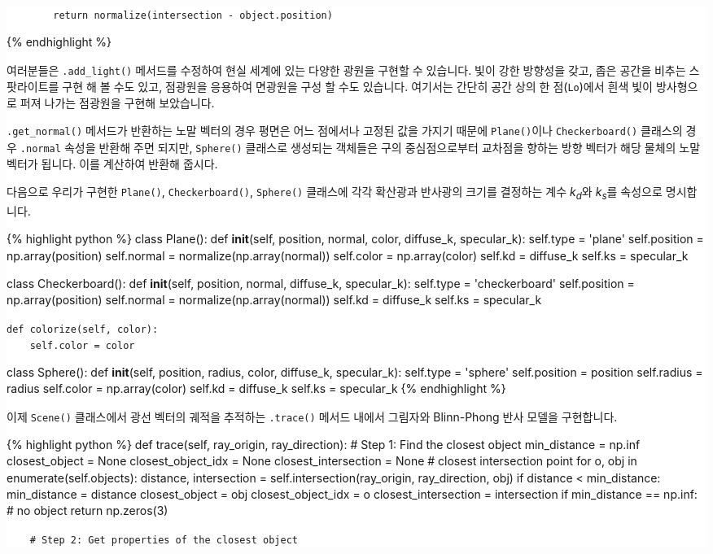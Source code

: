            return normalize(intersection - object.position)
{% endhighlight %}

여러분들은 `.add_light()` 메서드를 수정하여 현실 세계에 있는 다양한 광원을 구현할 수 있습니다.
빛이 강한 방향성을 갖고, 좁은 공간을 비추는 스팟라이트를 구현 해 볼 수도 있고, 점광원을 응용하여 면광원을 구성 할 수도 있습니다.
여기서는 간단히 공간 상의 한 점(`Lo`)에서 흰색 빛이 방사형으로 퍼져 나가는 점광원을 구현해 보았습니다. 

`.get_normal()` 메서드가 반환하는 노말 벡터의 경우 평면은 어느 점에서나 고정된 값을 가지기 때문에 `Plane()`이나 `Checkerboard()` 클래스의 경우
`.normal` 속성을 반환해 주면 되지만, `Sphere()` 클래스로 생성되는 객체들은 구의 중심점으로부터 교차점을 향하는 방향 벡터가
해당 물체의 노말 벡터가 됩니다. 이를 계산하여 반환해 줍시다.

다음으로 우리가 구현한 `Plane()`, `Checkerboard()`, `Sphere()` 클래스에 
각각 확산광과 반사광의 크기를 결정하는 계수 $k_d$와 $k_s$를 속성으로 명시합니다.

{% highlight python %}
class Plane():
    def __init__(self, position, normal, color, diffuse_k, specular_k):
        self.type = 'plane'
        self.position = np.array(position)
        self.normal = normalize(np.array(normal))
        self.color = np.array(color)
        self.kd = diffuse_k
        self.ks = specular_k

class Checkerboard():
    def __init__(self, position, normal, diffuse_k, specular_k):
        self.type = 'checkerboard'
        self.position = np.array(position)
        self.normal = normalize(np.array(normal))
        self.kd = diffuse_k
        self.ks = specular_k

    def colorize(self, color):
        self.color = color

class Sphere():
    def __init__(self, position, radius, color, diffuse_k, specular_k):
        self.type = 'sphere'
        self.position = position
        self.radius = radius
        self.color = np.array(color)
        self.kd = diffuse_k
        self.ks = specular_k
{% endhighlight %}

이제 `Scene()` 클래스에서 광선 벡터의 궤적을 추적하는 `.trace()` 메서드 내에서 그림자와 Blinn-Phong 반사 모델을 구현합니다.

{% highlight python %}
    def trace(self, ray_origin, ray_direction):
        # Step 1: Find the closest object
        min_distance = np.inf
        closest_object = None
        closest_object_idx = None
        closest_intersection = None # closest intersection point
        for o, obj in enumerate(self.objects):
            distance, intersection = self.intersection(ray_origin, ray_direction, obj)
            if distance < min_distance:
                min_distance = distance
                closest_object = obj
                closest_object_idx = o
                closest_intersection = intersection
        if min_distance == np.inf: # no object
            return np.zeros(3)

        # Step 2: Get properties of the closest object